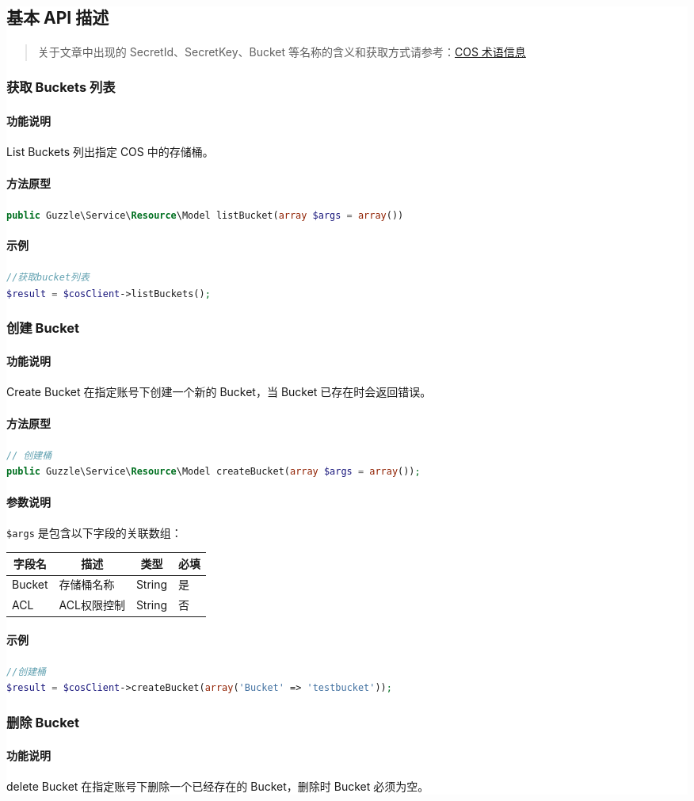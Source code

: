 ## 基本 API 描述
> 关于文章中出现的 SecretId、SecretKey、Bucket 等名称的含义和获取方式请参考：[COS 术语信息](http://tcecqpoc.fsphere.cn/document/product/436/7751)

### 获取 Buckets 列表
#### 功能说明
List Buckets 列出指定 COS 中的存储桶。
 
#### 方法原型
```php
public Guzzle\Service\Resource\Model listBucket(array $args = array())
```

#### 示例

```php
//获取bucket列表
$result = $cosClient->listBuckets();
```

### 创建 Bucket 
#### 功能说明
Create Bucket 在指定账号下创建一个新的 Bucket，当 Bucket 已存在时会返回错误。

#### 方法原型

```php
// 创建桶
public Guzzle\Service\Resource\Model createBucket(array $args = array());
```

#### 参数说明

`$args` 是包含以下字段的关联数组：

| 字段名   |              描述                  |    类型     |  必填 |       
|------ | ------------ | -------------------------   |  ----------- |
| Bucket   |            存储桶名称               |  String     |  是           |      
| ACL     |         ACL权限控制         |  String     |  否           |   

#### 示例

```php
//创建桶
$result = $cosClient->createBucket(array('Bucket' => 'testbucket'));
```

### 删除 Bucket
#### 功能说明
delete Bucket 在指定账号下删除一个已经存在的 Bucket，删除时 Bucket 必须为空。
